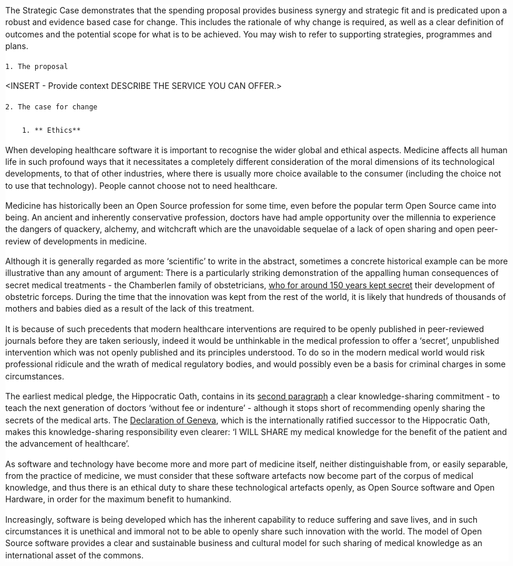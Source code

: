 The Strategic Case demonstrates that the spending proposal provides business synergy and strategic fit and is predicated upon a robust and evidence based case for change. This includes the rationale of why change is required, as well as a clear definition of outcomes and the potential scope for what is to be achieved. You may wish to refer to supporting strategies, programmes and plans.

    1. The proposal

<INSERT - Provide context DESCRIBE THE SERVICE YOU CAN OFFER.>

    2. The case for change

        1. ** Ethics**

When developing healthcare software it is important to recognise the wider global and ethical aspects. Medicine affects all human life in such profound ways that it necessitates a completely different consideration of the moral dimensions of its technological developments, to that of other industries, where there is usually more choice available to the consumer (including the choice not to use that technology). People cannot choose not to need healthcare.

Medicine has historically been an Open Source profession for some time, even before the popular term Open Source came into being. An ancient and inherently conservative profession, doctors have had ample opportunity over the millennia to experience the dangers of quackery, alchemy, and witchcraft which are the unavoidable sequelae of a lack of open sharing and open peer-review of developments in medicine.

Although it is generally regarded as more ‘scientific’ to write in the abstract, sometimes a concrete historical example can be more illustrative than any amount of argument: There is a particularly striking demonstration of the appalling human consequences of secret medical treatments - the Chamberlen family of obstetricians, [who for around 150 years kept secret](https://en.m.wikipedia.org/wiki/Forceps_in_childbirth#History) their development of obstetric forceps. During the time that the innovation was kept from the rest of the world, it is likely that hundreds of thousands of mothers and babies died as a result of the lack of this treatment.

It is because of such precedents that modern healthcare interventions are required to be openly published in peer-reviewed journals before they are taken seriously, indeed it would be unthinkable in the medical profession to offer a ‘secret’, unpublished intervention which was not openly published and its principles understood. To do so in the modern medical world would risk professional ridicule and the wrath of medical regulatory bodies, and would possibly even be a basis for criminal charges in some circumstances.

The earliest medical pledge, the Hippocratic Oath, contains in its [second paragraph](https://github.com/pacharanero/opensourceistheonlyway/blob/gh-pages/HIPPOCRATIC_OATH.md#hipp2) a clear knowledge-sharing commitment - to teach the next generation of doctors ‘without fee or indenture’ - although it stops short of recommending openly sharing the secrets of the medical arts. The [Declaration of Geneva](https://github.com/pacharanero/opensourceistheonlyway/blob/gh-pages/DECLARATION_OF_GENEVA.md#10), which is the internationally ratified successor to the Hippocratic Oath, makes this knowledge-sharing responsibility even clearer: ‘I WILL SHARE my medical knowledge for the benefit of the patient and the advancement of healthcare’.

As software and technology have become more and more part of medicine itself, neither distinguishable from, or easily separable, from the practice of medicine, we must consider that these software artefacts now become part of the corpus of medical knowledge, and thus there is an ethical duty to share these technological artefacts openly, as Open Source software and Open Hardware, in order for the maximum benefit to humankind.

Increasingly, software is being developed which has the inherent capability to reduce suffering and save lives, and in such circumstances it is unethical and immoral not to be able to openly share such innovation with the world. The model of Open Source software provides a clear and sustainable business and cultural model for such sharing of medical knowledge as an international asset of the commons.
